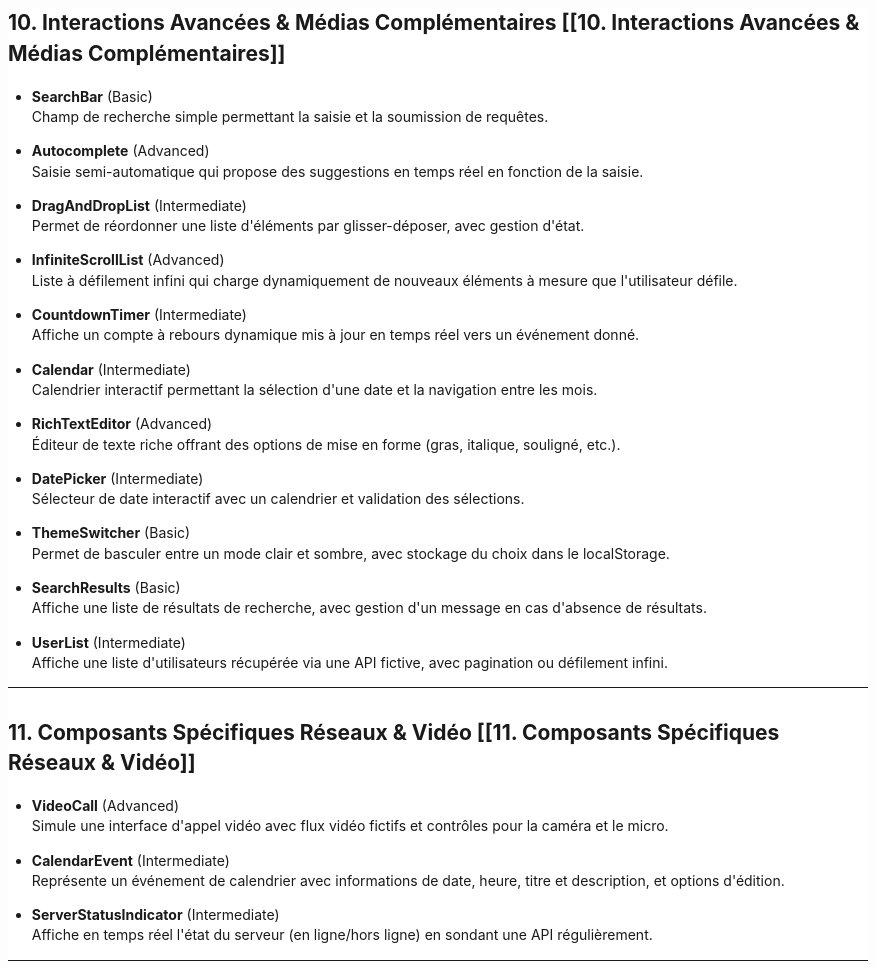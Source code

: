 
## 10. Interactions Avancées & Médias Complémentaires [[10. Interactions Avancées & Médias Complémentaires]]

- **SearchBar** (Basic)  
  Champ de recherche simple permettant la saisie et la soumission de requêtes.

- **Autocomplete** (Advanced)  
  Saisie semi-automatique qui propose des suggestions en temps réel en fonction de la saisie.

- **DragAndDropList** (Intermediate)  
  Permet de réordonner une liste d'éléments par glisser-déposer, avec gestion d'état.

- **InfiniteScrollList** (Advanced)  
  Liste à défilement infini qui charge dynamiquement de nouveaux éléments à mesure que l'utilisateur défile.

- **CountdownTimer** (Intermediate)  
  Affiche un compte à rebours dynamique mis à jour en temps réel vers un événement donné.

- **Calendar** (Intermediate)  
  Calendrier interactif permettant la sélection d'une date et la navigation entre les mois.

- **RichTextEditor** (Advanced)  
  Éditeur de texte riche offrant des options de mise en forme (gras, italique, souligné, etc.).

- **DatePicker** (Intermediate)  
  Sélecteur de date interactif avec un calendrier et validation des sélections.

- **ThemeSwitcher** (Basic)  
  Permet de basculer entre un mode clair et sombre, avec stockage du choix dans le localStorage.

- **SearchResults** (Basic)  
  Affiche une liste de résultats de recherche, avec gestion d'un message en cas d'absence de résultats.

- **UserList** (Intermediate)  
  Affiche une liste d'utilisateurs récupérée via une API fictive, avec pagination ou défilement infini.

---

## 11. Composants Spécifiques Réseaux & Vidéo [[11. Composants Spécifiques Réseaux & Vidéo]]

- **VideoCall** (Advanced)  
  Simule une interface d'appel vidéo avec flux vidéo fictifs et contrôles pour la caméra et le micro.

- **CalendarEvent** (Intermediate)  
  Représente un événement de calendrier avec informations de date, heure, titre et description, et options d'édition.

- **ServerStatusIndicator** (Intermediate)  
  Affiche en temps réel l'état du serveur (en ligne/hors ligne) en sondant une API régulièrement.

---
